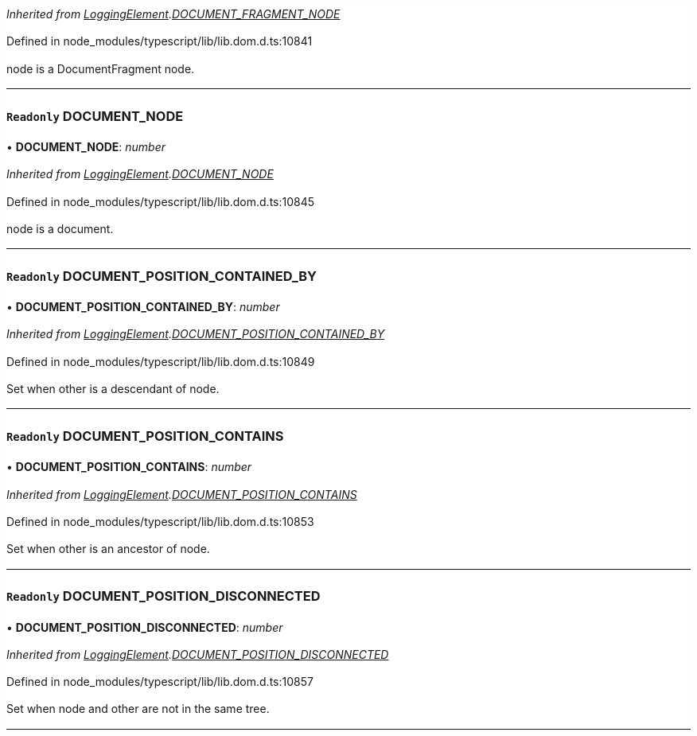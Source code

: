 *Inherited from [LoggingElement](_src_loggingelement_.loggingelement.md).[DOCUMENT_FRAGMENT_NODE](_src_loggingelement_.loggingelement.md#readonly-document_fragment_node)*

Defined in node_modules/typescript/lib/lib.dom.d.ts:10841

node is a DocumentFragment node.

___

### `Readonly` DOCUMENT_NODE

• **DOCUMENT_NODE**: *number*

*Inherited from [LoggingElement](_src_loggingelement_.loggingelement.md).[DOCUMENT_NODE](_src_loggingelement_.loggingelement.md#readonly-document_node)*

Defined in node_modules/typescript/lib/lib.dom.d.ts:10845

node is a document.

___

### `Readonly` DOCUMENT_POSITION_CONTAINED_BY

• **DOCUMENT_POSITION_CONTAINED_BY**: *number*

*Inherited from [LoggingElement](_src_loggingelement_.loggingelement.md).[DOCUMENT_POSITION_CONTAINED_BY](_src_loggingelement_.loggingelement.md#readonly-document_position_contained_by)*

Defined in node_modules/typescript/lib/lib.dom.d.ts:10849

Set when other is a descendant of node.

___

### `Readonly` DOCUMENT_POSITION_CONTAINS

• **DOCUMENT_POSITION_CONTAINS**: *number*

*Inherited from [LoggingElement](_src_loggingelement_.loggingelement.md).[DOCUMENT_POSITION_CONTAINS](_src_loggingelement_.loggingelement.md#readonly-document_position_contains)*

Defined in node_modules/typescript/lib/lib.dom.d.ts:10853

Set when other is an ancestor of node.

___

### `Readonly` DOCUMENT_POSITION_DISCONNECTED

• **DOCUMENT_POSITION_DISCONNECTED**: *number*

*Inherited from [LoggingElement](_src_loggingelement_.loggingelement.md).[DOCUMENT_POSITION_DISCONNECTED](_src_loggingelement_.loggingelement.md#readonly-document_position_disconnected)*

Defined in node_modules/typescript/lib/lib.dom.d.ts:10857

Set when node and other are not in the same tree.

___
